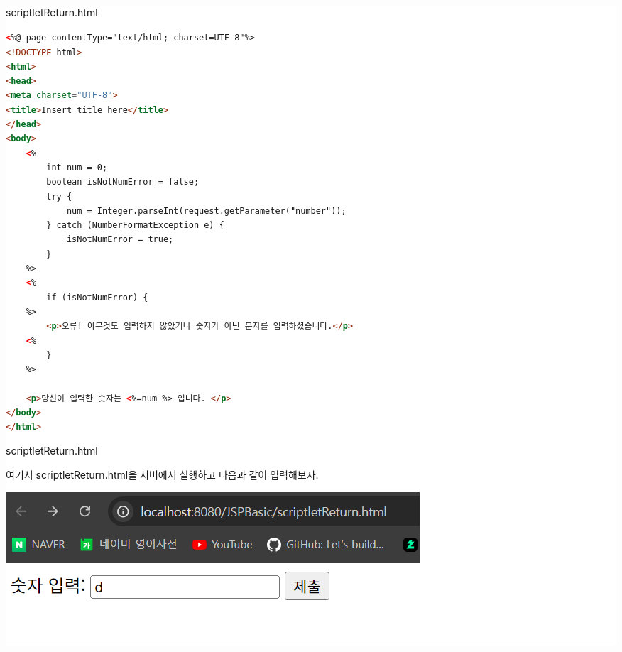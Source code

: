 ```html
```

scriptletReturn.html

```html
<%@ page contentType="text/html; charset=UTF-8"%>
<!DOCTYPE html>
<html>
<head>
<meta charset="UTF-8">
<title>Insert title here</title>
</head>
<body>
	<%
		int num = 0;
		boolean isNotNumError = false;
		try {
			num = Integer.parseInt(request.getParameter("number"));
		} catch (NumberFormatException e) {
			isNotNumError = true;
		}
	%>
	<%
		if (isNotNumError) {
	%>
		<p>오류! 아무것도 입력하지 않았거나 숫자가 아닌 문자를 입력하셨습니다.</p>
	<%
		}
	%>
	
	<p>당신이 입력한 숫자는 <%=num %> 입니다. </p>
</body>
</html>
```

scriptletReturn.html

여기서 scriptletReturn.html을 서버에서 실행하고 다음과 같이 입력해보자.

![2.PNG](/images/2024-09-04/jsp-script%20tag/4.png)
